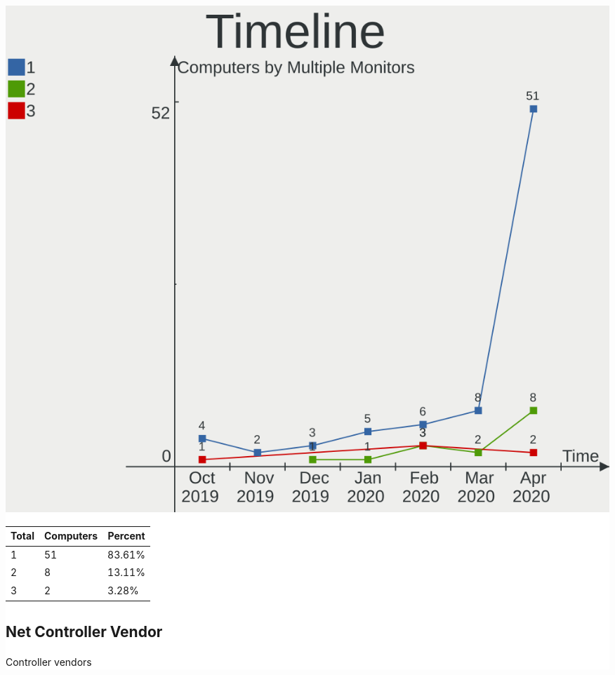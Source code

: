 ![Multiple Monitors](./images/line_chart/mon_total.svg)

| Total | Computers | Percent |
|-------|-----------|---------|
| 1     | 51        | 83.61%  |
| 2     | 8         | 13.11%  |
| 3     | 2         | 3.28%   |

Net Controller Vendor
---------------------

Controller vendors
